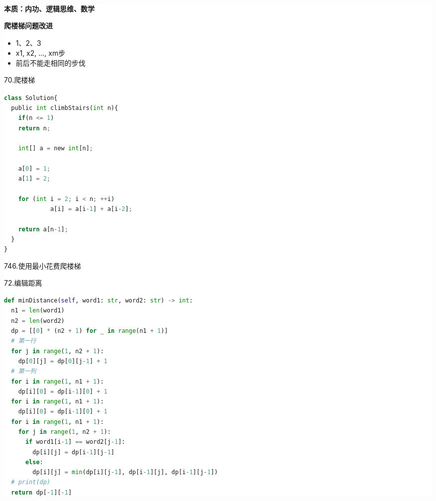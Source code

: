 **本质：内功、逻辑思维、数学**

**爬楼梯问题改进**

* 1、2、3
* x1, x2, ..., xm步
* 前后不能走相同的步伐

70.爬楼梯

```python
class Solution{
  public int climbStairs(int n){
    if(n <= 1)
    return n;
    
    int[] a = new int[n];
    
    a[0] = 1;
    a[1] = 2;
    
    for (int i = 2; i < n; ++i)
    		 a[i] = a[i-1] + a[i-2];
    
    return a[n-1];
  }
}
```

746.使用最小花费爬楼梯

72.编辑距离

```python
def minDistance(self, word1: str, word2: str) -> int:
  n1 = len(word1)
  n2 = len(word2)
  dp = [[0] * (n2 + 1) for _ in range(n1 + 1)]
  # 第一行
  for j in range(1, n2 + 1):
    dp[0][j] = dp[0][j-1] + 1
  # 第一列
  for i in range(1, n1 + 1):
    dp[i][0] = dp[i-1][0] + 1
  for i in range(1, n1 + 1):
    dp[i][0] = dp[i-1][0] + 1
  for i in range(1, n1 + 1):
    for j in range(1, n2 + 1):
      if word1[i-1] == word2[j-1]:
        dp[i][j] = dp[i-1][j-1]
      else:
        dp[i][j] = min(dp[i][j-1], dp[i-1][j], dp[i-1][j-1])
  # print(dp)
  return dp[-1][-1]
```
